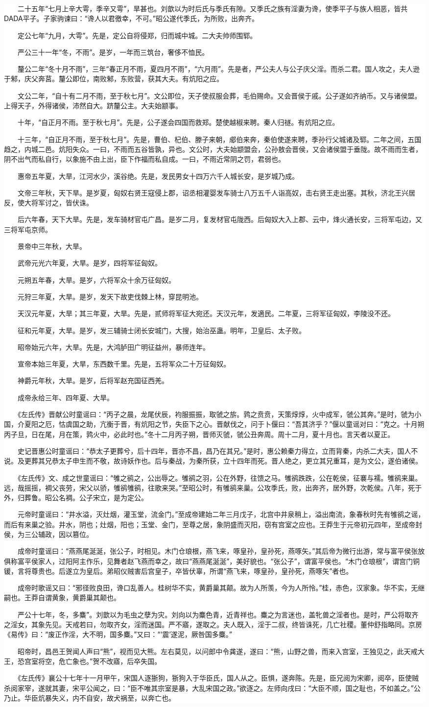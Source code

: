 　　二十五年“七月上辛大雩，季辛又雩”，旱甚也。刘歆以为时后氏与季氏有隙。又季氏之族有淫妻为谗，使季平子与族人相恶，皆共DADA平子。子家驹谏曰：“谗人以君徼幸，不可。”昭公遂代季氏，为所败，出奔齐。

　　定公七年“九月，大雩”。先是，定公自将侵郑，归而城中城。二大夫帅师围郓。

　　严公三十一年“冬，不雨”。是岁，一年而三筑台，奢侈不恤民。

　　釐公二年“冬十月不雨”，三年“春正月不雨，夏四月不雨”，“六月雨”。先是者，严公夫人与公子庆父淫。而杀二君。国人攻之，夫人逊于邾，庆父奔莒。釐公即位，南败邾，东败营，获其大夫。有炕阳之应。

　　文公二年，“自十有二月不雨，至于秋七月”。文公即位，天子使叔服会葬，毛伯赐命。又会晋侯于戚。公子遂如齐纳币。又与诸侯盟。上得天子，外得诸侯，沛然自大。跻釐公主。大夫始颛事。

　　十年，“自正月不雨。至于秋七月”。先是，公子遂会四国而救郑。楚使越椒来聘。秦人归禭。有炕阳之应。

　　十三年，“自正月不雨，至于秋七月”。先是，曹伯、杞伯、滕子来朝，郕伯来奔，秦伯使遂来聘，季孙行父城诸及郓。二年之间，五国趋之，内城二邑。炕阳失众。一曰，不雨而五谷皆孰，异也。文公时，大夫始颛盟会，公孙敖会晋侯，又会诸侯盟于垂陇。故不雨而生者，阴不出气而私自行，以象施不由上出，臣下作福而私自成。一曰，不雨近常阴之罚，君弱也。

　　惠帝五年夏，大旱，江河水少，溪谷绝。先是，发民男女十四万六千人城长安，是岁城乃成。

　　文帝三年秋，天下旱。是岁夏，匈奴右贤王寇侵上郡，诏丞相灌婴发车骑士八万五千人诣高奴，击右贤王走出塞。其秋，济北王兴居反，使大将军讨之，皆伏诛。

　　后六年春，天下大旱。先是，发车骑材官屯广昌。是岁二月，复发材官屯陇西。后匈奴大入上郡、云中，烽火通长安，三将军屯边，又三将军屯京师。

　　景帝中三年秋，大旱。

　　武帝元光六年夏，大旱。是岁，四将军征匈奴。

　　元朔五年春，大旱。是岁，六将军众十余万征匈奴。

　　元狩三年夏，大旱。是岁，发天下故吏伐棘上林，穿昆明池。

　　天汉元年夏，大旱；其三年夏，大旱。先是，贰师将军征大宛还。天汉元年，发適民。二年夏，三将军征匈奴，李陵没不还。

　　征和元年夏，大旱。是岁，发三辅骑士闭长安城门，大搜，始治巫蛊。明年，卫皇后、太子败。

　　昭帝始元六年，大旱。先是，大鸿胪田广明征益州，暴师连年。

　　宣帝本始三年夏，大旱，东西数千里。先是，五将军众二十万征匈奴。

　　神爵元年秋，大旱。是岁，后将军赵充国征西羌。

　　成帝永给三年、四年夏、大旱。

　　《左氏传》晋献公时童谣曰：“丙子之晨，龙尾伏辰，袀服振振，取虢之旂。鹑之贲贲，天策焞焞，火中成军，虢公其奔。”是时，虢为小国，介夏阳之厄，怙虞国之助，亢衡于晋，有炕阳之节，失臣下之心。晋献伐之，问于卜偃曰：“吾其济乎？”偃以童谣对曰：“克之。十月朔丙子旦，日在尾，月在策，鹑火中，必此时也。”冬十二月丙子朔，晋师灭虢，虢公丑奔周。周十二月，夏十月也。言天者以夏正。

　　史记晋惠公时童谣曰：“恭太子更葬兮，后十四年，晋亦不昌，昌乃在其兄。”是时，惠公赖秦力得立，立而背秦，内杀二大夫，国人不说。及更葬其兄恭太子申生而不敬，故诗妖作也。后与秦战，为秦所获，立十四年而死。晋人绝之，更立其兄重耳，是为文公，遂伯诸侯。

　　《左氏传》文、成之世童谣曰：“雊之鹆之，公出辱之。雊鹆之羽，公在外野，往馈之马。雊鹆跌跌，公在乾侯，征褰与襦。雊鹆来巢。远，哉摇摇，裯父丧劳，宋父以骄，雊鹆雊鹆，往歌来哭。”至昭公时，有雊鹆来巢。公攻季氏，败，出奔齐，居外野，次乾侯。八年，死于外，归葬鲁。昭公名裯。公子宋立，是为定公。

　　元帝时童谣曰：“井水溢，灭灶烟，灌玉堂，流金门。”至成帝建始二年三月戊子，北宫中井泉稍上，溢出南流，象春秋时先有雊鹆之谣，而后有来巢之验。井水，阴也；灶烟，阳也；玉堂、金门，至尊之居，象阴盛而灭阳，窃有宫室之应也。王莽生于元帝初元四年，至成帝封侯，为三公辅政，因以篡位。

　　成帝时童谣曰：“燕燕尾涎涎，张公子，时相见。木门仓琅根，燕飞来，啄皇孙，皇孙死，燕啄矢。”其后帝为微行出游，常与富平侯张放俱称富平侯家人，过阳阿主作乐，见舞者赵飞燕而幸之，故曰“燕燕尾涎涎”，美好貌也。“张公子”，谓富平侯也。“木门仓琅根”，谓宫门铜锾，言将尊贵也。后遂立为皇后。弟昭仪贼害后宫皇子，卒皆伏辜，所谓“燕飞来，啄皇孙，皇孙死，燕啄矢”者也。

　　成帝时歌谣又曰：“邪径败良田，谗口乱善人。桂树华不实，黄爵巢其颠。故为人所羡，今为人所怜。”桂，赤色，汉家象。华不实，无继嗣也。王莽自谓黄象，黄爵巢其颠也。

　　严公十七年，冬，多麋”。刘歆以为毛虫之孽为灾。刘向以为麋色青，近青祥也。麋之为言迷也，盖牝兽之淫者也。是时，严公将取齐之淫女，其象先见。天戒若曰，勿取齐女，淫而迷国。严不寤，遂取之。夫人既入，淫于二叔，终皆诛死，几亡社稷。董仲舒指略同。京房《易传》曰：“废正作淫，大不明，国多麋。”又曰：“‘震’遂泥，厥咎国多麋。”

　　昭帝时，昌邑王贺闻人声曰“熊”，视而见大熊。左右莫见，以问郎中令龚遂，遂曰：“熊，山野之兽，而来入宫室，王独见之，此天戒大王，恐宫室将空，危亡象也。”贺不改寤，后卒失国。

　　《左氏传》襄公十七年十一月甲午，宋国人逐狾狗，狾狗入于华臣氏，国人从之。臣惧，遂奔陈。先是，臣兄阅为宋卿，阅卒，臣使贼杀阅家宰，遂就其妻，宋平公闻之，曰：“臣不唯其宗室是暴，大乱宋国之政。”欲逐之。左师向戌曰：“大臣不顺，国之耻也，不如盖之。”公乃止。华臣炕暴失义，内不自安，故犬祸至，以奔亡也。
